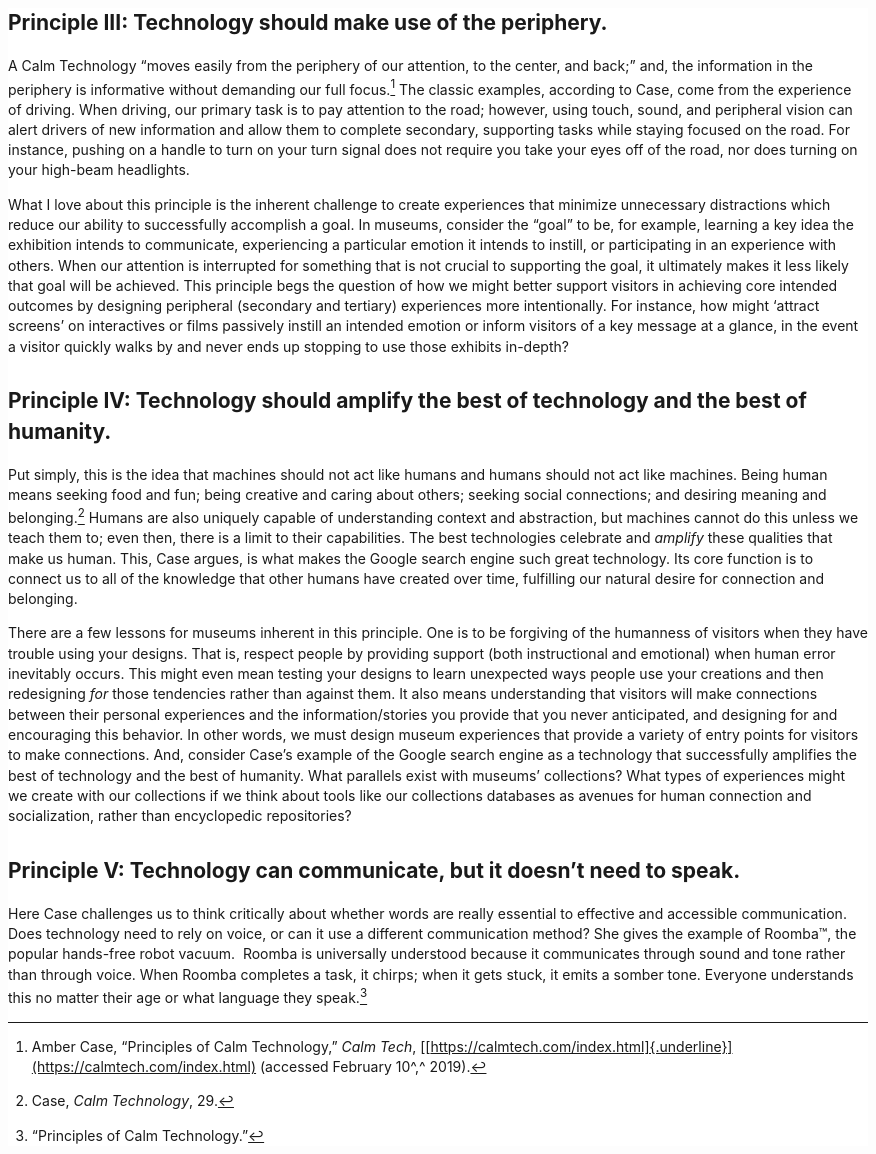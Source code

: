 ## Principle III: Technology should make use of the periphery. 

A Calm Technology “moves easily from the periphery of our attention, to the center, and back;” and, the information in the periphery is informative without demanding our full focus.[^13] The classic examples, according to Case, come from the experience of driving. When driving, our primary task is to pay attention to the road; however, using touch, sound, and peripheral vision can alert drivers of new information and allow them to complete secondary, supporting tasks while staying focused on the road. For instance, pushing on a handle to turn on your turn signal does not require you take your eyes off of the road, nor does turning on your high-beam headlights.

What I love about this principle is the inherent challenge to create experiences that minimize unnecessary distractions which reduce our ability to successfully accomplish a goal. In museums, consider the “goal” to be, for example, learning a key idea the exhibition intends to communicate, experiencing a particular emotion it intends to instill, or participating in an experience with others. When our attention is interrupted for something that is not crucial to supporting the goal, it ultimately makes it less likely that goal will be achieved. This principle begs the question of how we might better support visitors in achieving core intended outcomes by designing peripheral (secondary and tertiary) experiences more intentionally. For instance, how might ‘attract screens’ on interactives or films passively instill an intended emotion or inform visitors of a key message at a glance, in the event a visitor quickly walks by and never ends up stopping to use those exhibits in-depth?

## Principle IV: Technology should amplify the best of technology and the best of humanity. 

Put simply, this is the idea that machines should not act like humans and humans should not act like machines. Being human means seeking food and fun; being creative and caring about others; seeking social connections; and desiring meaning and belonging.[^14] Humans are also uniquely capable of understanding context and abstraction, but machines cannot do this unless we teach them to; even then, there is a limit to their capabilities. The best technologies celebrate and *amplify* these qualities that make us human. This, Case argues, is what makes the Google search engine such great technology. Its core function is to connect us to all of the knowledge that other humans have created over time, fulfilling our natural desire for connection and belonging.

There are a few lessons for museums inherent in this principle. One is to be forgiving of the humanness of visitors when they have trouble using your designs. That is, respect people by providing support (both instructional and emotional) when human error inevitably occurs. This might even mean testing your designs to learn unexpected ways people use your creations and then redesigning *for* those tendencies rather than against them. It also means understanding that visitors will make connections between their personal experiences and the information/stories you provide that you never anticipated, and designing for and encouraging this behavior. In other words, we must design museum experiences that provide a variety of entry points for visitors to make connections. And, consider Case’s example of the Google search engine as a technology that successfully amplifies the best of technology and the best of humanity. What parallels exist with museums’ collections? What types of experiences might we create with our collections if we think about tools like our collections databases as avenues for human connection and socialization, rather than encyclopedic repositories?

## Principle V: Technology can communicate, but it doesn’t need to speak. 

Here Case challenges us to think critically about whether words are really essential to effective and accessible communication. Does technology need to rely on voice, or can it use a different communication method? She gives the example of Roomba™, the popular hands-free robot vacuum.  Roomba is universally understood because it communicates through sound and tone rather than through voice. When Roomba completes a task, it chirps; when it gets stuck, it emits a somber tone. Everyone understands this no matter their age or what language they speak.[^15]


[^1]: The phrase “Calm Technology” is capitalized here and throughout this essay to be consistent with Case’s writings both online and in her book. Amber Case, *Calm Technology: Principles and Patterns for Non-Intrusive Design* (Sebastopol: O’Reilly Media, Inc., 2016), 15.
[^2]: Amber Case, “About,” *Case Organic,* [[https://caseorganic.com/about]{.underline}](https://caseorganic.com/about/) (accessed February 10, 2019)
[^3]: Case, *Calm Technology,* 15.
[^4]: Weiser and Brown published a series of research papers outlining the need for Calm Technology in the mid-1990s. They include the following and can all be accessed on Amber Case’s website, [[https://calmtech.com/papers.html]{.underline}](https://calmtech.com/papers.html) : Mark Weiser, “The Computer for the 21^st^ Century,” (September 1991); Mark Weiser and John Seely Brown, “Designing Calm Technology,” (December 1995); and Mark Weiser and John Seely Brown, “The Coming Age of Calm Technology,” (October 1996).
[^5]: To draw attention to their work, Case wrote the book *Calm Technology,* where she reiterates Weiser, Brown, and Gold’s ideas and expands on them to account for the passage of time since their conception.
[^6]: Weiser, “The Computer for the 21^st^ Century,” quoted in Case, *Calm Technology,* 15.
[^7]: Case, *Calm Technology,* viii (preface).
[^8]: Case, *Calm Technology,* 16.
[^9]: Those who attended Case’s keynote address at MCN 2018 might recall that she cited a tea kettle as an example of Calm Technology.
[^10]: Case, *Calm Technology,* x (preface).
[^11]:  For a broad comparison of summative evaluation studies in museums, see: Beverly Serrell, *Paying Attention: Visitors and Museum Exhibitions* (Washington, D.C.: American Alliance Of Museums, 1998). This book that was first published in 1998 and that was supported by a National Science Foundation (NSF) grant called “A Meta-analysis of Visitor Time/Use in Museum Exhibitions. For an update from Serrell since the book was first published and a list of many other resources on timing and tracking studies, see: Beverly Serrell, “Field Trips Are Valuable Learning Experiences,” *Informal Scienc*e, July 8, 2016 http://www.informalscience.org/news-views/paying-more-attention-paying-attention (accessed February 09, 2019). For a list of specific summative evaluation studies that including the timing and tracking methodology, see *Informal Science,* [[http://informalscience.org/search-results?search\_api\_views\_fulltext=timing%20and%20tracking&f\[1\]=search\_api\_combined\_2:41]{.underline}](http://informalscience.org/search-results?search_api_views_fulltext=timing%20and%20tracking&f%5b1%5d=search_api_combined_2:41) (accessed February 10, 2019).
[^12]: Case, *Calm Technology,* 20.
[^13]: Amber Case, “Principles of Calm Technology,” *Calm Tech*, [[https://calmtech.com/index.html]{.underline}](https://calmtech.com/index.html) (accessed February 10^,^ 2019).
[^14]: Case, *Calm Technology*, 29.
[^15]: “Principles of Calm Technology.”
[^16]: Case, *Calm Technology*, 40.
[^17]: Case, *Calm Technology,* 43.
[^18]: Case, *Calm Technology*, 46.
[^19]: Case, *Calm Technology,* 48.
[^20]: Francesca Elisia, “What’s the Difference Between Human-Centered Design and User Experience Design?”, *Medium* [[https://blog.prototypr.io/whats-the-difference-between-human-centred-design-and-user-experience-design-2f48e5c9be25]{.underline}](https://blog.prototypr.io/whats-the-difference-between-human-centred-design-and-user-experience-design-2f48e5c9be25) (accessed February 7, 2019).
[^21]: Don Norman and Jakob Nielsen, “The Definition of User Experience (UX),” *Nielson Norman Group,* [[https://www.nngroup.com/articles/definition-user-experience/]{.underline}](https://www.nngroup.com/articles/definition-user-experience/) (accessed February 7, 2019).
[^22]: Randi Korn, “*Intentional Practice for Museums,”* (Lanham: Rowman & Littlefield, 2018), xix (preface).
[^23]: Case, *Calm Technology,* 51.